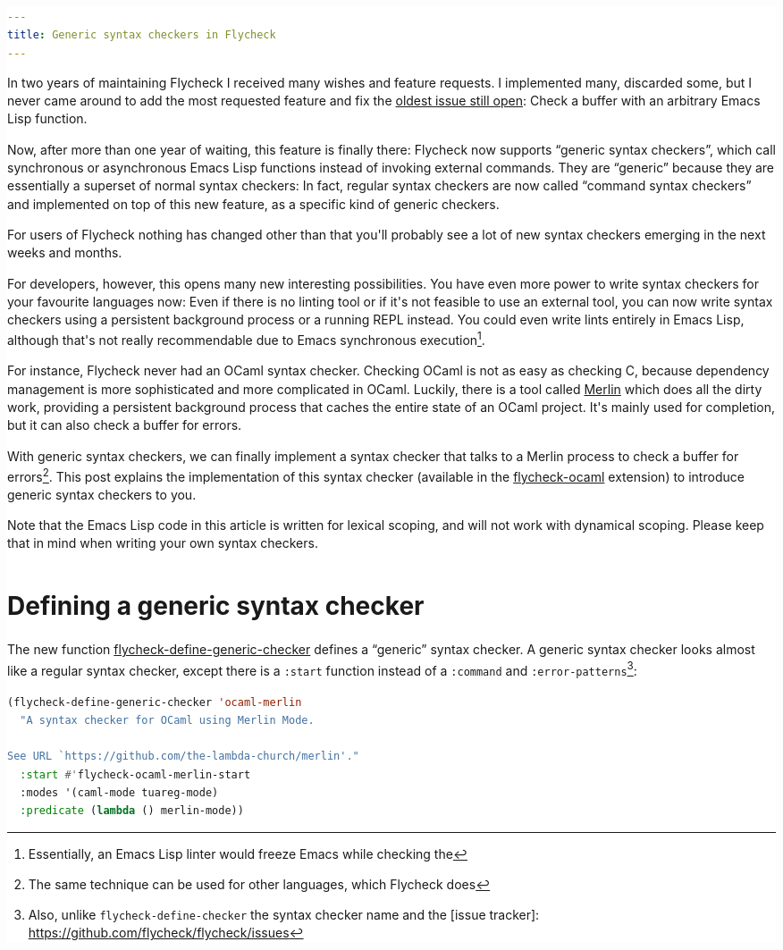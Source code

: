 ```yaml
---
title: Generic syntax checkers in Flycheck
---
```


In two years of maintaining Flycheck I received many wishes and feature
requests.  I implemented many, discarded some, but I never came around to add
the most requested feature and fix the [oldest issue still open][#169]: Check a
buffer with an arbitrary Emacs Lisp function.

Now, after more than one year of waiting, this feature is finally there:
Flycheck now supports “generic syntax checkers”, which call synchronous or
asynchronous Emacs Lisp functions instead of invoking external commands.  They
are “generic” because they are essentially a superset of normal syntax checkers:
In fact, regular syntax checkers are now called “command syntax checkers” and
implemented on top of this new feature, as a specific kind of generic checkers.



For users of Flycheck nothing has changed other than that you'll probably see a
lot of new syntax checkers emerging in the next weeks and months.

For developers, however, this opens many new interesting possibilities.  You
have even more power to write syntax checkers for your favourite languages now:
Even if there is no linting tool or if it's not feasible to use an external
tool, you can now write syntax checkers using a persistent background process or
a running REPL instead.  You could even write lints entirely in Emacs Lisp,
although that's not really recommendable due to Emacs synchronous execution[^1].

For instance, Flycheck never had an OCaml syntax checker.  Checking OCaml is not
as easy as checking C, because dependency management is more sophisticated and
more complicated in OCaml.  Luckily, there is a tool called [Merlin][] which
does all the dirty work, providing a persistent background process that caches
the entire state of an OCaml project.  It's mainly used for completion, but it
can also check a buffer for errors.

With generic syntax checkers, we can finally implement a syntax checker that
talks to a Merlin process to check a buffer for errors[^2].  This post explains
the implementation of this syntax checker (available in the [flycheck-ocaml][]
extension) to introduce generic syntax checkers to you.

Note that the Emacs Lisp code in this article is written for lexical scoping,
and will not work with dynamical scoping.  Please keep that in mind when
writing your own syntax checkers.

[#169]: https://github.com/flycheck/flycheck/issues/169
[Merlin]: https://github.com/the-lambda-church/merlin
[flycheck-ocaml]: https://github.com/flycheck/flycheck-ocaml

Defining a generic syntax checker
=================================

The new function [flycheck-define-generic-checker][fdgc] defines a “generic”
syntax checker.  A generic syntax checker looks almost like a regular syntax
checker, except there is a `:start` function instead of a `:command` and
`:error-patterns`[^3]:

```cl
(flycheck-define-generic-checker 'ocaml-merlin
  "A syntax checker for OCaml using Merlin Mode.

See URL `https://github.com/the-lambda-church/merlin'."
  :start #'flycheck-ocaml-merlin-start
  :modes '(caml-mode tuareg-mode)
  :predicate (lambda () merlin-mode))
```


[fdgc]: http://www.flycheck.org/en/latest/dev/api.html#el.function.flycheck-define-generic-checker
[status]: http://www.flycheck.org/en/latest/dev/api.html#status-callback-protocol
[flycheck-error]: http://www.flycheck.org/en/latest/dev/api.html#el.struct.flycheck-error
[^1]: Essentially, an Emacs Lisp linter would freeze Emacs while checking the
[^2]: The same technique can be used for other languages, which Flycheck does
[^3]: Also, unlike `flycheck-define-checker` the syntax checker name and the
[issue tracker]: https://github.com/flycheck/flycheck/issues